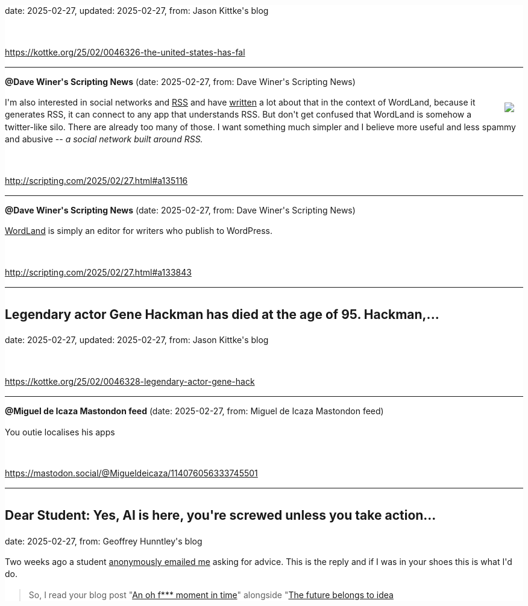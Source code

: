 date: 2025-02-27, updated: 2025-02-27, from: Jason Kittke's blog

 

<br> 

<https://kottke.org/25/02/0046326-the-united-states-has-fal>

---

**@Dave Winer's Scripting News** (date: 2025-02-27, from: Dave Winer's Scripting News)

<img class="imgRightMargin" src="https://s3.amazonaws.com/scripting.com/images/2019/09/14/rssCoffeeCup.png" border="0" style="float: right; padding-left: 25px; padding-bottom: 10px; padding-top: 10px; padding-right: 15px;">I'm also interested in social networks and <a href="https://cyber.harvard.edu/rss/rss.html">RSS</a> and have <a href="https://daytona.scripting.com/search?q=wordland">written</a> a lot about that in the context of WordLand, because it generates RSS, it can connect to any app that understands RSS. But don't get confused that WordLand is somehow a twitter-like silo. There are already too many of those. I want something much simpler and I believe more useful and less spammy and abusive -- <i>a social network built around RSS.</i> 

<br> 

<http://scripting.com/2025/02/27.html#a135116>

---

**@Dave Winer's Scripting News** (date: 2025-02-27, from: Dave Winer's Scripting News)

<a href="https://wordland.social/">WordLand</a> is simply an editor for writers who publish to WordPress. 

<br> 

<http://scripting.com/2025/02/27.html#a133843>

---

##  Legendary actor Gene Hackman has died at the age of 95. Hackman,... 

date: 2025-02-27, updated: 2025-02-27, from: Jason Kittke's blog

 

<br> 

<https://kottke.org/25/02/0046328-legendary-actor-gene-hack>

---

**@Miguel de Icaza Mastondon feed** (date: 2025-02-27, from: Miguel de Icaza Mastondon feed)

<p>You outie localises his apps</p> 

<br> 

<https://mastodon.social/@Migueldeicaza/114076056333745501>

---

## Dear Student: Yes, AI is here, you're screwed unless you take action...

date: 2025-02-27, from: Geoffrey Hunntley's blog

<p>Two weeks ago a student <a href="https://ghuntley.com/im-a-student/">anonymously emailed me</a> asking for advice. This is the reply and if I was in your shoes this is what I&apos;d do.</p><blockquote>So, I read your blog post &quot;<a href="https://ghuntley.com/oh-fuck/" rel="noreferrer">An oh f*** moment in time</a>&quot; alongside &quot;<a href="https://ghuntley.com/dothings/" rel="noreferrer">The future belongs to idea</a></blockquote> 
